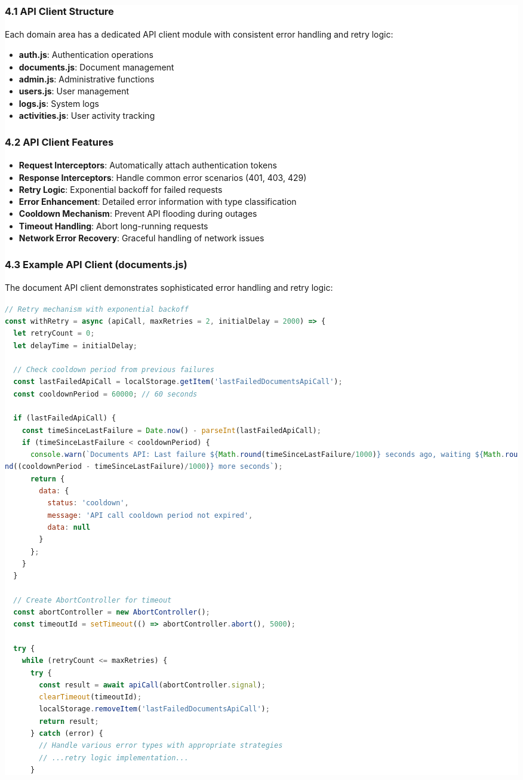 ### 4.1 API Client Structure

Each domain area has a dedicated API client module with consistent error handling and retry logic:

- **auth.js**: Authentication operations
- **documents.js**: Document management
- **admin.js**: Administrative functions
- **users.js**: User management
- **logs.js**: System logs
- **activities.js**: User activity tracking

### 4.2 API Client Features

- **Request Interceptors**: Automatically attach authentication tokens
- **Response Interceptors**: Handle common error scenarios (401, 403, 429)
- **Retry Logic**: Exponential backoff for failed requests
- **Error Enhancement**: Detailed error information with type classification
- **Cooldown Mechanism**: Prevent API flooding during outages
- **Timeout Handling**: Abort long-running requests
- **Network Error Recovery**: Graceful handling of network issues

### 4.3 Example API Client (documents.js)

The document API client demonstrates sophisticated error handling and retry logic:

```javascript
// Retry mechanism with exponential backoff
const withRetry = async (apiCall, maxRetries = 2, initialDelay = 2000) => {
  let retryCount = 0;
  let delayTime = initialDelay;
  
  // Check cooldown period from previous failures
  const lastFailedApiCall = localStorage.getItem('lastFailedDocumentsApiCall');
  const cooldownPeriod = 60000; // 60 seconds
  
  if (lastFailedApiCall) {
    const timeSinceLastFailure = Date.now() - parseInt(lastFailedApiCall);
    if (timeSinceLastFailure < cooldownPeriod) {
      console.warn(`Documents API: Last failure ${Math.round(timeSinceLastFailure/1000)} seconds ago, waiting ${Math.round((cooldownPeriod - timeSinceLastFailure)/1000)} more seconds`);
      return { 
        data: { 
          status: 'cooldown',
          message: 'API call cooldown period not expired',
          data: null
        } 
      };
    }
  }
  
  // Create AbortController for timeout
  const abortController = new AbortController();
  const timeoutId = setTimeout(() => abortController.abort(), 5000);
  
  try {
    while (retryCount <= maxRetries) {
      try {
        const result = await apiCall(abortController.signal);
        clearTimeout(timeoutId);
        localStorage.removeItem('lastFailedDocumentsApiCall');
        return result;
      } catch (error) {
        // Handle various error types with appropriate strategies
        // ...retry logic implementation...
      }
```